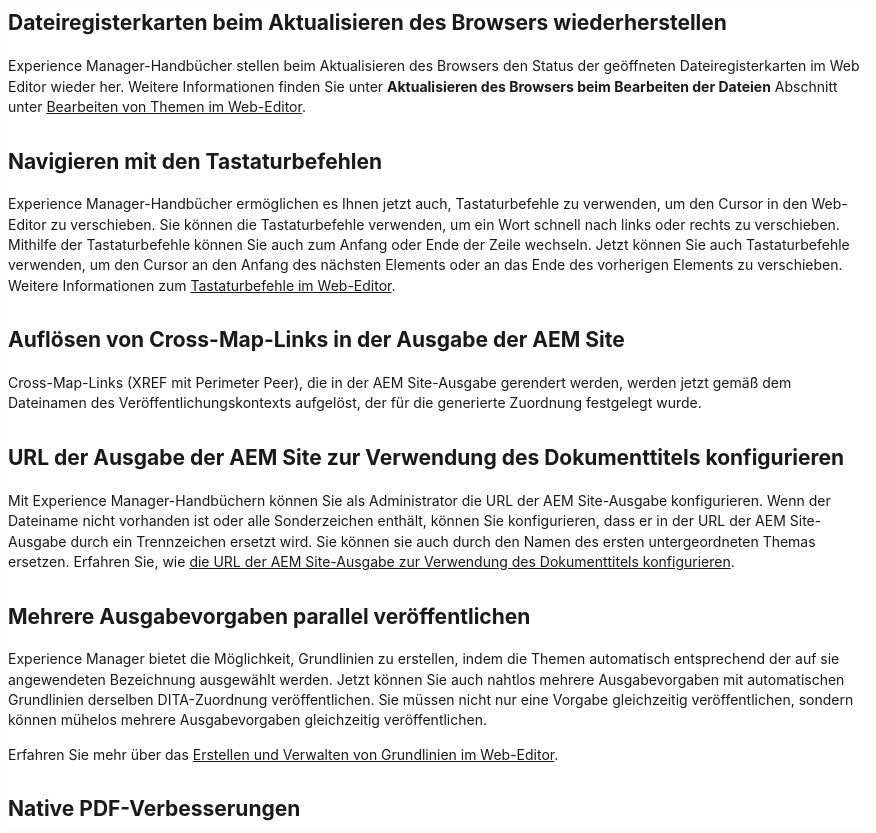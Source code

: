 
## Dateiregisterkarten beim Aktualisieren des Browsers wiederherstellen

Experience Manager-Handbücher stellen beim Aktualisieren des Browsers den Status der geöffneten Dateiregisterkarten im Web Editor wieder her. Weitere Informationen finden Sie unter **Aktualisieren des Browsers beim Bearbeiten der Dateien** Abschnitt unter [Bearbeiten von Themen im Web-Editor](../user-guide/web-editor-edit-topics.md).


## Navigieren mit den Tastaturbefehlen

Experience Manager-Handbücher ermöglichen es Ihnen jetzt auch, Tastaturbefehle zu verwenden, um den Cursor in den Web-Editor zu verschieben. Sie können die Tastaturbefehle verwenden, um ein Wort schnell nach links oder rechts zu verschieben. Mithilfe der Tastaturbefehle können Sie auch zum Anfang oder Ende der Zeile wechseln.
Jetzt können Sie auch Tastaturbefehle verwenden, um den Cursor an den Anfang des nächsten Elements oder an das Ende des vorherigen Elements zu verschieben.
Weitere Informationen zum [Tastaturbefehle im Web-Editor](../user-guide/web-editor-keyboard-shortcuts.md).


## Auflösen von Cross-Map-Links in der Ausgabe der AEM Site

Cross-Map-Links (XREF mit Perimeter Peer), die in der AEM Site-Ausgabe gerendert werden, werden jetzt gemäß dem Dateinamen des Veröffentlichungskontexts aufgelöst, der für die generierte Zuordnung festgelegt wurde.


## URL der Ausgabe der AEM Site zur Verwendung des Dokumenttitels konfigurieren

Mit Experience Manager-Handbüchern können Sie als Administrator die URL der AEM Site-Ausgabe konfigurieren. Wenn der Dateiname nicht vorhanden ist oder alle Sonderzeichen enthält, können Sie konfigurieren, dass er in der URL der AEM Site-Ausgabe durch ein Trennzeichen ersetzt wird. Sie können sie auch durch den Namen des ersten untergeordneten Themas ersetzen. Erfahren Sie, wie [die URL der AEM Site-Ausgabe zur Verwendung des Dokumenttitels konfigurieren](../cs-install-guide/conf-output-generation.md#configure-the-url-of-the-aem-site-output-to-use-the-document-title).


## Mehrere Ausgabevorgaben parallel veröffentlichen

Experience Manager bietet die Möglichkeit, Grundlinien zu erstellen, indem die Themen automatisch entsprechend der auf sie angewendeten Bezeichnung ausgewählt werden. Jetzt können Sie auch nahtlos mehrere Ausgabevorgaben mit automatischen Grundlinien derselben DITA-Zuordnung veröffentlichen. Sie müssen nicht nur eine Vorgabe gleichzeitig veröffentlichen, sondern können mühelos mehrere Ausgabevorgaben gleichzeitig veröffentlichen.

Erfahren Sie mehr über das [Erstellen und Verwalten von Grundlinien im Web-Editor](../user-guide/web-editor-baseline.md).

## Native PDF-Verbesserungen

